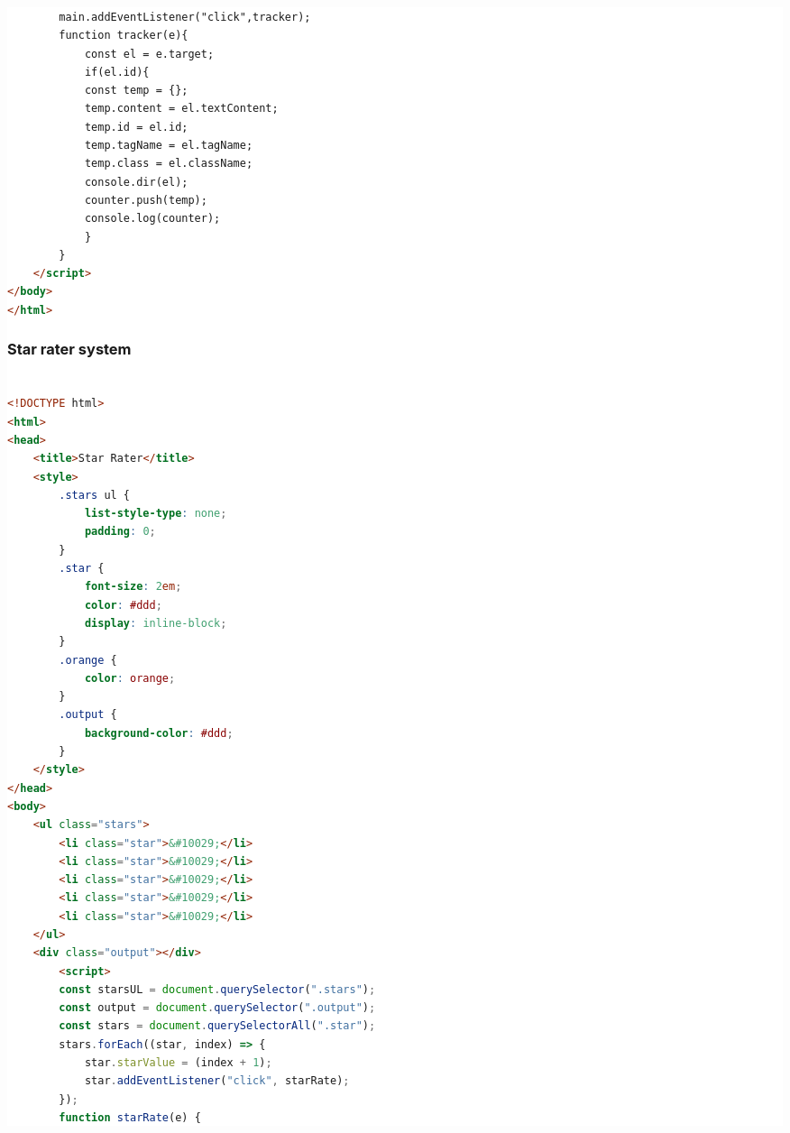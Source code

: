 ```html 
        main.addEventListener("click",tracker);
        function tracker(e){
            const el = e.target;
            if(el.id){
            const temp = {};
            temp.content = el.textContent;
            temp.id = el.id;
            temp.tagName = el.tagName;
            temp.class = el.className;
            console.dir(el);
            counter.push(temp);
            console.log(counter);
            }
        }
    </script>
</body>
</html>
```

### Star rater system 

```html

<!DOCTYPE html>
<html>
<head>
    <title>Star Rater</title>
    <style>
        .stars ul {
            list-style-type: none;
            padding: 0;
        }
        .star {
            font-size: 2em;
            color: #ddd;
            display: inline-block;
        }
        .orange {
            color: orange;
        }
        .output {
            background-color: #ddd;
        }
    </style>
</head>
<body>
    <ul class="stars">
        <li class="star">&#10029;</li>
        <li class="star">&#10029;</li>
        <li class="star">&#10029;</li>
        <li class="star">&#10029;</li>
        <li class="star">&#10029;</li>
    </ul>
    <div class="output"></div>
        <script>
        const starsUL = document.querySelector(".stars");
        const output = document.querySelector(".output");
        const stars = document.querySelectorAll(".star");
        stars.forEach((star, index) => {
            star.starValue = (index + 1);
            star.addEventListener("click", starRate);
        });
        function starRate(e) {
```